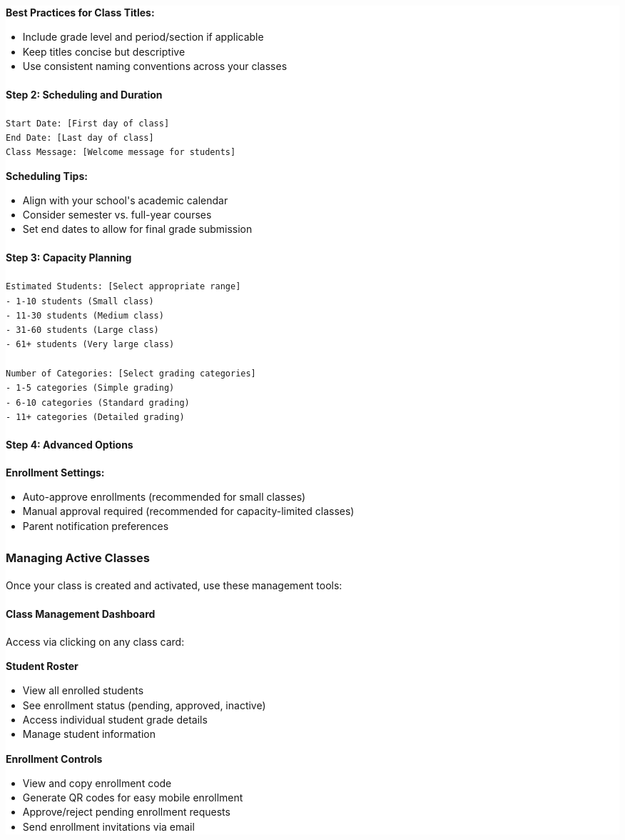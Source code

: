 **Best Practices for Class Titles:**
- Include grade level and period/section if applicable
- Keep titles concise but descriptive
- Use consistent naming conventions across your classes

#### Step 2: Scheduling and Duration

```
Start Date: [First day of class]
End Date: [Last day of class]
Class Message: [Welcome message for students]
```

**Scheduling Tips:**
- Align with your school's academic calendar
- Consider semester vs. full-year courses
- Set end dates to allow for final grade submission

#### Step 3: Capacity Planning

```
Estimated Students: [Select appropriate range]
- 1-10 students (Small class)
- 11-30 students (Medium class)  
- 31-60 students (Large class)
- 61+ students (Very large class)

Number of Categories: [Select grading categories]
- 1-5 categories (Simple grading)
- 6-10 categories (Standard grading)
- 11+ categories (Detailed grading)
```

#### Step 4: Advanced Options

**Enrollment Settings:**
- Auto-approve enrollments (recommended for small classes)
- Manual approval required (recommended for capacity-limited classes)
- Parent notification preferences

### Managing Active Classes

Once your class is created and activated, use these management tools:

#### Class Management Dashboard

Access via clicking on any class card:

**Student Roster**
- View all enrolled students
- See enrollment status (pending, approved, inactive)
- Access individual student grade details
- Manage student information

**Enrollment Controls**
- View and copy enrollment code
- Generate QR codes for easy mobile enrollment
- Approve/reject pending enrollment requests
- Send enrollment invitations via email
